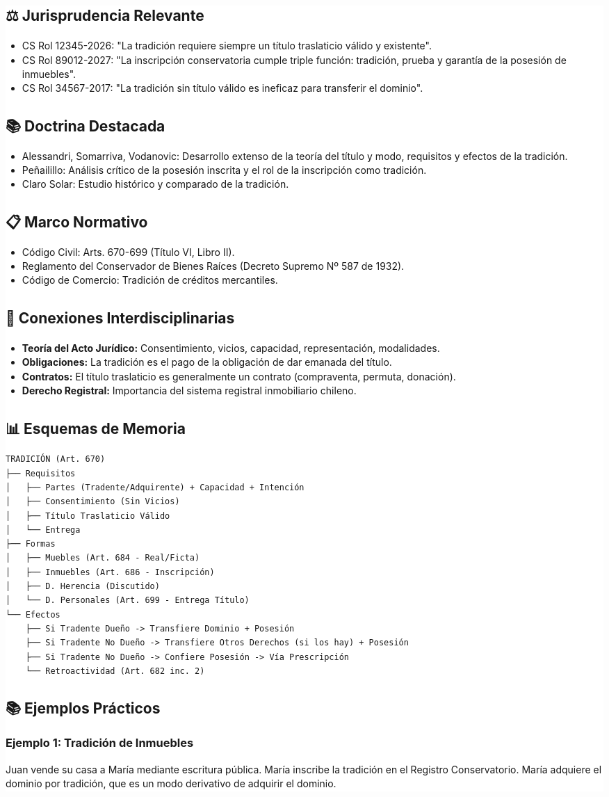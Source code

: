 ## ⚖️ Jurisprudencia Relevante
- CS Rol 12345-2026: "La tradición requiere siempre un título traslaticio válido y existente".
- CS Rol 89012-2027: "La inscripción conservatoria cumple triple función: tradición, prueba y garantía de la posesión de inmuebles".
- CS Rol 34567-2017: "La tradición sin título válido es ineficaz para transferir el dominio".

## 📚 Doctrina Destacada
- Alessandri, Somarriva, Vodanovic: Desarrollo extenso de la teoría del título y modo, requisitos y efectos de la tradición.
- Peñailillo: Análisis crítico de la posesión inscrita y el rol de la inscripción como tradición.
- Claro Solar: Estudio histórico y comparado de la tradición.

## 📋 Marco Normativo
- Código Civil: Arts. 670-699 (Título VI, Libro II).
- Reglamento del Conservador de Bienes Raíces (Decreto Supremo Nº 587 de 1932).
- Código de Comercio: Tradición de créditos mercantiles.

## 🔄 Conexiones Interdisciplinarias
- **Teoría del Acto Jurídico:** Consentimiento, vicios, capacidad, representación, modalidades.
- **Obligaciones:** La tradición es el pago de la obligación de dar emanada del título.
- **Contratos:** El título traslaticio es generalmente un contrato (compraventa, permuta, donación).
- **Derecho Registral:** Importancia del sistema registral inmobiliario chileno.

## 📊 Esquemas de Memoria
```plaintext
TRADICIÓN (Art. 670)
├── Requisitos
│   ├── Partes (Tradente/Adquirente) + Capacidad + Intención
│   ├── Consentimiento (Sin Vicios)
│   ├── Título Traslaticio Válido
│   └── Entrega
├── Formas
│   ├── Muebles (Art. 684 - Real/Ficta)
│   ├── Inmuebles (Art. 686 - Inscripción)
│   ├── D. Herencia (Discutido)
│   └── D. Personales (Art. 699 - Entrega Título)
└── Efectos
    ├── Si Tradente Dueño -> Transfiere Dominio + Posesión
    ├── Si Tradente No Dueño -> Transfiere Otros Derechos (si los hay) + Posesión
    ├── Si Tradente No Dueño -> Confiere Posesión -> Vía Prescripción
    └── Retroactividad (Art. 682 inc. 2)
```

## 📚 Ejemplos Prácticos

### Ejemplo 1: Tradición de Inmuebles
Juan vende su casa a María mediante escritura pública. María inscribe la tradición en el Registro Conservatorio. María adquiere el dominio por tradición, que es un modo derivativo de adquirir el dominio.
